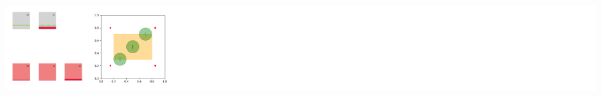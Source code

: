 <img src="Images/hvac.gif" width="120" height="120" margin=0/>
<img src="Images/intruders.gif" width="120" height="120" margin=0/>
